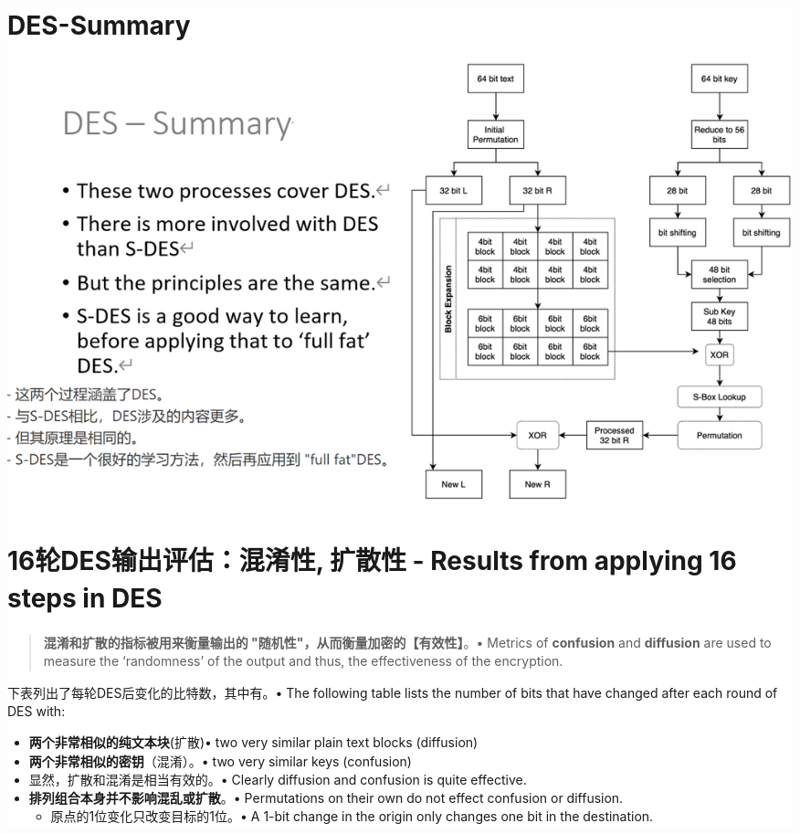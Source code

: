 # DES-Summary

![](/static/2022-04-13-15-57-13.png)

# 16轮DES输出评估：混淆性, 扩散性 - Results from applying 16 steps in DES

> **混淆和扩散的指标被用来衡量输出的 "随机性"，从而衡量加密的【有效性】**。•	Metrics of **confusion** and **diffusion** are used to measure the ‘randomness’ of the output and thus, the effectiveness of the encryption.

下表列出了每轮DES后变化的比特数，其中有。•	The following table lists the number of bits that have changed after each round of DES with:

- **两个非常相似的纯文本块**(扩散)•	two very similar plain text blocks (diffusion)
- **两个非常相似的密钥**（混淆）。•	two very similar keys (confusion)
- 显然，扩散和混淆是相当有效的。•	Clearly diffusion and confusion is quite effective.
- **排列组合本身并不影响混乱或扩散**。•	Permutations on their own do not effect confusion or diffusion.
  - 原点的1位变化只改变目标的1位。•	A 1-bit change in the origin only changes one bit in the destination.
